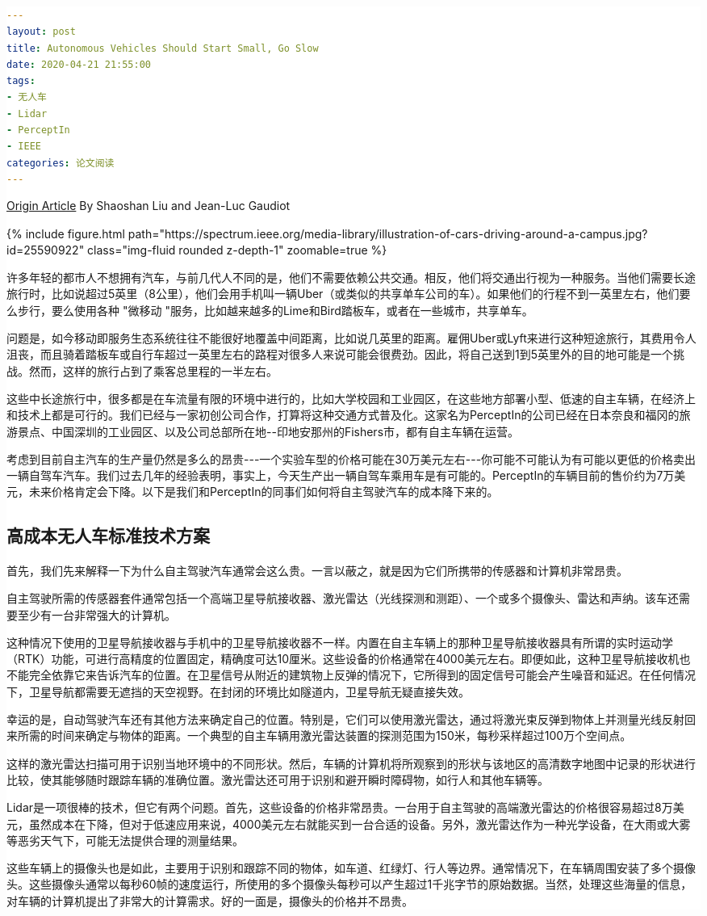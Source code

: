 ```yaml
---
layout: post
title: Autonomous Vehicles Should Start Small, Go Slow
date: 2020-04-21 21:55:00
tags:
- 无人车
- Lidar
- PerceptIn
- IEEE
categories: 论文阅读
---
```


[Origin Article](<https://spectrum.ieee.org/robotics/robotics-software/autonomous-vehicles-should-start-small-go-slow>) By Shaoshan Liu and Jean-Luc Gaudiot

<div class="img0">
        {% include figure.html path="https://spectrum.ieee.org/media-library/illustration-of-cars-driving-around-a-campus.jpg?id=25590922" class="img-fluid rounded z-depth-1" zoomable=true %}
</div>
    
许多年轻的都市人不想拥有汽车，与前几代人不同的是，他们不需要依赖公共交通。相反，他们将交通出行视为一种服务。当他们需要长途旅行时，比如说超过5英里（8公里），他们会用手机叫一辆Uber（或类似的共享单车公司的车）。如果他们的行程不到一英里左右，他们要么步行，要么使用各种 "微移动 "服务，比如越来越多的Lime和Bird踏板车，或者在一些城市，共享单车。

问题是，如今移动即服务生态系统往往不能很好地覆盖中间距离，比如说几英里的距离。雇佣Uber或Lyft来进行这种短途旅行，其费用令人沮丧，而且骑着踏板车或自行车超过一英里左右的路程对很多人来说可能会很费劲。因此，将自己送到1到5英里外的目的地可能是一个挑战。然而，这样的旅行占到了乘客总里程的一半左右。



这些中长途旅行中，很多都是在车流量有限的环境中进行的，比如大学校园和工业园区，在这些地方部署小型、低速的自主车辆，在经济上和技术上都是可行的。我们已经与一家初创公司合作，打算将这种交通方式普及化。这家名为PerceptIn的公司已经在日本奈良和福冈的旅游景点、中国深圳的工业园区、以及公司总部所在地--印地安那州的Fishers市，都有自主车辆在运营。

考虑到目前自主汽车的生产量仍然是多么的昂贵---一个实验车型的价格可能在30万美元左右---你可能不可能认为有可能以更低的价格卖出一辆自驾车汽车。我们过去几年的经验表明，事实上，今天生产出一辆自驾车乘用车是有可能的。PerceptIn的车辆目前的售价约为7万美元，未来价格肯定会下降。以下是我们和PerceptIn的同事们如何将自主驾驶汽车的成本降下来的。

## 高成本无人车标准技术方案

首先，我们先来解释一下为什么自主驾驶汽车通常会这么贵。一言以蔽之，就是因为它们所携带的传感器和计算机非常昂贵。

自主驾驶所需的传感器套件通常包括一个高端卫星导航接收器、激光雷达（光线探测和测距）、一个或多个摄像头、雷达和声纳。该车还需要至少有一台非常强大的计算机。

这种情况下使用的卫星导航接收器与手机中的卫星导航接收器不一样。内置在自主车辆上的那种卫星导航接收器具有所谓的实时运动学（RTK）功能，可进行高精度的位置固定，精确度可达10厘米。这些设备的价格通常在4000美元左右。即便如此，这种卫星导航接收机也不能完全依靠它来告诉汽车的位置。在卫星信号从附近的建筑物上反弹的情况下，它所得到的固定信号可能会产生噪音和延迟。在任何情况下，卫星导航都需要无遮挡的天空视野。在封闭的环境比如隧道内，卫星导航无疑直接失效。

幸运的是，自动驾驶汽车还有其他方法来确定自己的位置。特别是，它们可以使用激光雷达，通过将激光束反弹到物体上并测量光线反射回来所需的时间来确定与物体的距离。一个典型的自主车辆用激光雷达装置的探测范围为150米，每秒采样超过100万个空间点。

这样的激光雷达扫描可用于识别当地环境中的不同形状。然后，车辆的计算机将所观察到的形状与该地区的高清数字地图中记录的形状进行比较，使其能够随时跟踪车辆的准确位置。激光雷达还可用于识别和避开瞬时障碍物，如行人和其他车辆等。

Lidar是一项很棒的技术，但它有两个问题。首先，这些设备的价格非常昂贵。一台用于自主驾驶的高端激光雷达的价格很容易超过8万美元，虽然成本在下降，但对于低速应用来说，4000美元左右就能买到一台合适的设备。另外，激光雷达作为一种光学设备，在大雨或大雾等恶劣天气下，可能无法提供合理的测量结果。

这些车辆上的摄像头也是如此，主要用于识别和跟踪不同的物体，如车道、红绿灯、行人等边界。通常情况下，在车辆周围安装了多个摄像头。这些摄像头通常以每秒60帧的速度运行，所使用的多个摄像头每秒可以产生超过1千兆字节的原始数据。当然，处理这些海量的信息，对车辆的计算机提出了非常大的计算需求。好的一面是，摄像头的价格并不昂贵。
